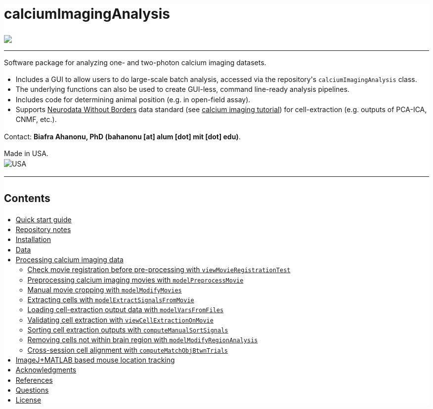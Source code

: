 # calciumImagingAnalysis

<img src="https://user-images.githubusercontent.com/5241605/51068051-78c27680-15cd-11e9-9434-9d181b00ef8e.png" align="center">

<hr>

Software package for analyzing one- and two-photon calcium imaging datasets.
- Includes a GUI to allow users to do large-scale batch analysis, accessed via the repository's `calciumImagingAnalysis` class.
- The underlying functions can also be used to create GUI-less, command line-ready analysis pipelines.
- Includes code for determining animal position (e.g. in open-field assay).
- Supports [Neurodata Without Borders](https://www.nwb.org/) data standard (see [calcium imaging tutorial](https://neurodatawithoutborders.github.io/matnwb/tutorials/html/ophys.html)) for cell-extraction (e.g. outputs of PCA-ICA, CNMF, etc.).


Contact: __Biafra Ahanonu, PhD (bahanonu [at] alum [dot] mit [dot] edu)__.

Made in USA.<br>
<img src="https://user-images.githubusercontent.com/5241605/71493809-322a5400-27ff-11ea-9b2d-52ff20b5f332.png" align="center" title="USA" alt="USA" width="auto" height="50">

***
## Contents
- [Quick start guide](#quick-start-guide)
- [Repository notes](#repository-notes)
- [Installation](#installation)
- [Data](#data)
- [Processing calcium imaging data](#processing-calcium-imaging-data)
	- [Check movie registration before pre-processing with `viewMovieRegistrationTest`](#check-movie-registration-before-pre-processing-with-viewmovieregistrationtest)
	- [Preprocessing calcium imaging movies with  `modelPreprocessMovie`](#preprocessing-calcium-imaging-movies-with-modelpreprocessmovie)
	- [Manual movie cropping with  `modelModifyMovies`](#manual-movie-cropping-with-modelmodifymovies)
	- [Extracting cells with  `modelExtractSignalsFromMovie`](#extracting-cells-with-modelextractsignalsfrommovie)
	- [Loading cell-extraction output data with `modelVarsFromFiles`](#loading-cell-extraction-output-data-with-modelvarsfromfiles)
	- [Validating cell extraction with  `viewCellExtractionOnMovie`](#validating-cell-extraction-with--viewcellextractiononmovie)
	- [Sorting cell extraction outputs with `computeManualSortSignals`](#sorting-cell-extraction-outputs-with-computemanualsortsignals)
	- [Removing cells not within brain region with  `modelModifyRegionAnalysis`](#removing-cells-not-within-brain-region-with-modelmodifyregionanalysis)
	- [Cross-session cell alignment with  `computeMatchObjBtwnTrials`](#cross-session-cell-alignment-with-computematchobjbtwntrials)
- [ImageJ+MATLAB based mouse location tracking](#imagejmatlab-based-mouse-location-tracking)
- [Acknowledgments](#acknowledgments)
- [References](#references)
- [Questions](#questions)
- [License](#license)
